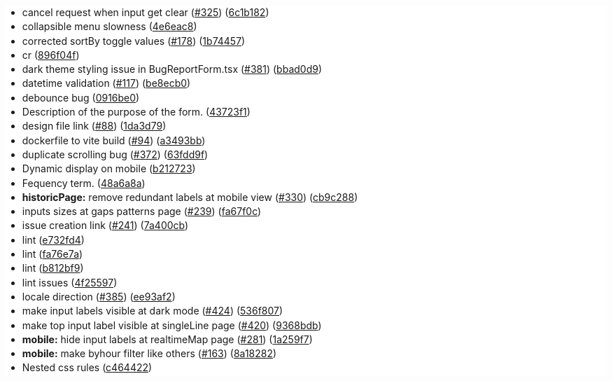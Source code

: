 * cancel request when input get clear ([#325](https://github.com/hasadna/open-bus-map-search/issues/325)) ([6c1b182](https://github.com/hasadna/open-bus-map-search/commit/6c1b182d960d48be31ddd5db8aa1b83d4e49cae5))
* collapsible menu slowness ([4e6eac8](https://github.com/hasadna/open-bus-map-search/commit/4e6eac822bd24e62af992707d2f9dc4c6488db5c))
* corrected sortBy toggle values ([#178](https://github.com/hasadna/open-bus-map-search/issues/178)) ([1b74457](https://github.com/hasadna/open-bus-map-search/commit/1b744573eb416d8f3a02a974a493f00243df117d))
* cr ([896f04f](https://github.com/hasadna/open-bus-map-search/commit/896f04fd37d28a141f90776839e84aae60511186))
* dark theme styling issue in BugReportForm.tsx ([#381](https://github.com/hasadna/open-bus-map-search/issues/381)) ([bbad0d9](https://github.com/hasadna/open-bus-map-search/commit/bbad0d9134da489d0703c55d2c6682ffecaa5f86))
* datetime validation ([#117](https://github.com/hasadna/open-bus-map-search/issues/117)) ([be8ecb0](https://github.com/hasadna/open-bus-map-search/commit/be8ecb0f0a4afacc1eb67c25a29c46482fc16c69))
* debounce bug ([0916be0](https://github.com/hasadna/open-bus-map-search/commit/0916be0e6e3e409f68456ded97c7a0d2ae8e66ef))
* Description of the purpose of the form. ([43723f1](https://github.com/hasadna/open-bus-map-search/commit/43723f156d2d3b2a0b301f1eefeabfc71a7e1be2))
* design file link ([#88](https://github.com/hasadna/open-bus-map-search/issues/88)) ([1da3d79](https://github.com/hasadna/open-bus-map-search/commit/1da3d791930f4ab10ac67e90a9319c6aeeff1b1a))
* dockerfile to vite build ([#94](https://github.com/hasadna/open-bus-map-search/issues/94)) ([a3493bb](https://github.com/hasadna/open-bus-map-search/commit/a3493bb9c34beede7129f4ab10973137da3a4718))
* duplicate scrolling bug ([#372](https://github.com/hasadna/open-bus-map-search/issues/372)) ([63fdd9f](https://github.com/hasadna/open-bus-map-search/commit/63fdd9fea8c6f5c0709660cb161a91b4e900a2b8))
* Dynamic display on mobile ([b212723](https://github.com/hasadna/open-bus-map-search/commit/b212723d933a1b88a055b4b1ad0f21d35960e327))
* Fequency term. ([48a6a8a](https://github.com/hasadna/open-bus-map-search/commit/48a6a8aea472cad3057c143911a08c269b4c38ff))
* **historicPage:** remove redundant labels at mobile view ([#330](https://github.com/hasadna/open-bus-map-search/issues/330)) ([cb9c288](https://github.com/hasadna/open-bus-map-search/commit/cb9c288a50ff19b6d6617433532d834fd8039a83))
* inputs sizes at gaps patterns page ([#239](https://github.com/hasadna/open-bus-map-search/issues/239)) ([fa67f0c](https://github.com/hasadna/open-bus-map-search/commit/fa67f0cca35bc7080cc81ff0ec84bcdcbc7e5080))
* issue creation link ([#241](https://github.com/hasadna/open-bus-map-search/issues/241)) ([7a400cb](https://github.com/hasadna/open-bus-map-search/commit/7a400cbe0e1febb267a3034e7c520c1cd06cb847))
* lint ([e732fd4](https://github.com/hasadna/open-bus-map-search/commit/e732fd4d250401ae1e7d6ee79ada34f5843c0ca4))
* lint ([fa76e7a](https://github.com/hasadna/open-bus-map-search/commit/fa76e7adb3ce967de50973831893f240141969b1))
* lint ([b812bf9](https://github.com/hasadna/open-bus-map-search/commit/b812bf9dcf44b5218001bdfa192f3600b5c57046))
* lint issues ([4f25597](https://github.com/hasadna/open-bus-map-search/commit/4f25597d570affbeb7f49fbc59dbaa4f3868f393))
* locale direction ([#385](https://github.com/hasadna/open-bus-map-search/issues/385)) ([ee93af2](https://github.com/hasadna/open-bus-map-search/commit/ee93af2c1b07c8f399d612931145ee3551d49139))
* make input labels visible at dark mode ([#424](https://github.com/hasadna/open-bus-map-search/issues/424)) ([536f807](https://github.com/hasadna/open-bus-map-search/commit/536f8078134fe2506936e6109112f67f4d5c6eaf))
* make top input label visible at singleLine page ([#420](https://github.com/hasadna/open-bus-map-search/issues/420)) ([9368bdb](https://github.com/hasadna/open-bus-map-search/commit/9368bdb76de9df82fcf6f8689149b4c794ebeee2))
* **mobile:** hide input labels at realtimeMap page ([#281](https://github.com/hasadna/open-bus-map-search/issues/281)) ([1a259f7](https://github.com/hasadna/open-bus-map-search/commit/1a259f71a30b106d618ee341946522bfc901b6c4))
* **mobile:** make byhour filter like others ([#163](https://github.com/hasadna/open-bus-map-search/issues/163)) ([8a18282](https://github.com/hasadna/open-bus-map-search/commit/8a18282702f5da7db79dc65b4be169e546d5d54c))
* Nested css rules ([c464422](https://github.com/hasadna/open-bus-map-search/commit/c46442227d9496406fbcf63f43bce50f894e03d4))